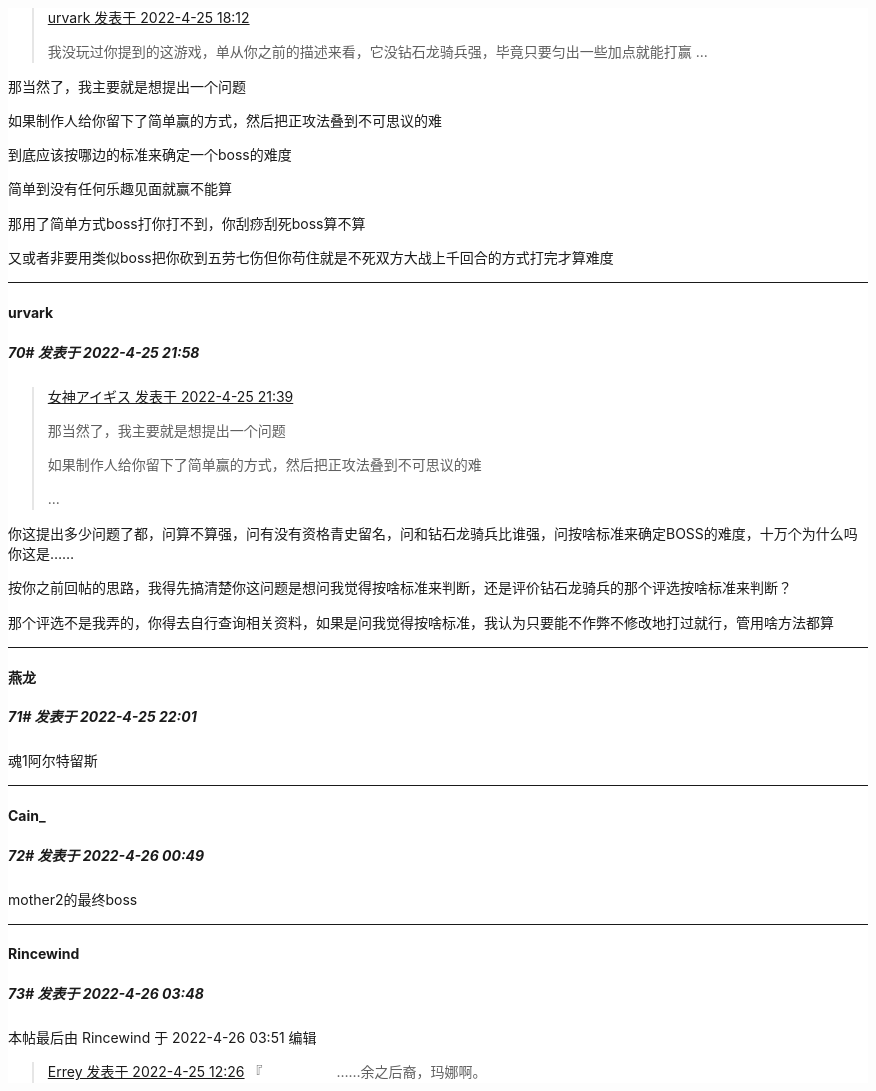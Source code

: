 <blockquote><a href="httphttps://bbs.saraba1st.com/2b/forum.php?mod=redirect&amp;goto=findpost&amp;pid=55582656&amp;ptid=2066270" target="_blank">urvark 发表于 2022-4-25 18:12</a>

我没玩过你提到的这游戏，单从你之前的描述来看，它没钻石龙骑兵强，毕竟只要匀出一些加点就能打赢 ...</blockquote>
那当然了，我主要就是想提出一个问题

如果制作人给你留下了简单赢的方式，然后把正攻法叠到不可思议的难

到底应该按哪边的标准来确定一个boss的难度

简单到没有任何乐趣见面就赢不能算

那用了简单方式boss打你打不到，你刮痧刮死boss算不算

又或者非要用类似boss把你砍到五劳七伤但你苟住就是不死双方大战上千回合的方式打完才算难度



*****

####  urvark  
##### 70#       发表于 2022-4-25 21:58

<blockquote><a href="httphttps://bbs.saraba1st.com/2b/forum.php?mod=redirect&amp;goto=findpost&amp;pid=55584984&amp;ptid=2066270" target="_blank">女神アイギス 发表于 2022-4-25 21:39</a>

那当然了，我主要就是想提出一个问题

如果制作人给你留下了简单赢的方式，然后把正攻法叠到不可思议的难

 ...</blockquote>
你这提出多少问题了都，问算不算强，问有没有资格青史留名，问和钻石龙骑兵比谁强，问按啥标准来确定BOSS的难度，十万个为什么吗你这是……

按你之前回帖的思路，我得先搞清楚你这问题是想问我觉得按啥标准来判断，还是评价钻石龙骑兵的那个评选按啥标准来判断？

那个评选不是我弄的，你得去自行查询相关资料，如果是问我觉得按啥标准，我认为只要能不作弊不修改地打过就行，管用啥方法都算

*****

####  燕龙  
##### 71#       发表于 2022-4-25 22:01

魂1阿尔特留斯



*****

####  Cain_  
##### 72#       发表于 2022-4-26 00:49

mother2的最终boss



*****

####  Rincewind  
##### 73#       发表于 2022-4-26 03:48

 本帖最后由 Rincewind 于 2022-4-26 03:51 编辑 
<blockquote><a href="httphttps://bbs.saraba1st.com/2b/forum.php?mod=redirect&amp;goto=findpost&amp;pid=55578420&amp;ptid=2066270" target="_blank">Errey 发表于 2022-4-25 12:26</a>
『　　　　　 ……余之后裔，玛娜啊。
